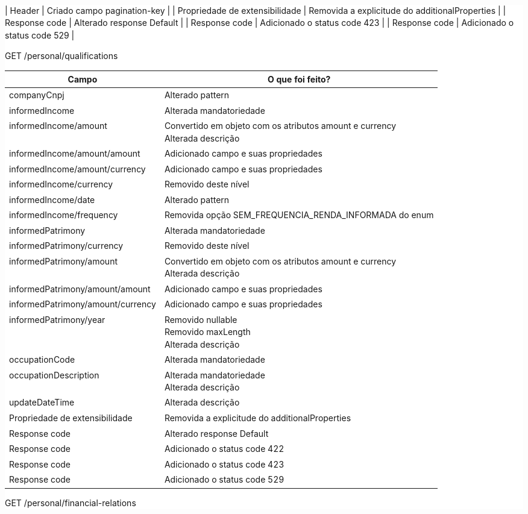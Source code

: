 | Header | Criado campo pagination-key |
| Propriedade de extensibilidade | Removida a explicitude do additionalProperties |
| Response code | Alterado response Default |
| Response code | Adicionado o status code 423 |
| Response code | Adicionado o status code 529 |

 GET /personal/qualifications

| **Campo** | **O que foi feito?** |
| --- | --- |
| companyCnpj | Alterado pattern |
| informedIncome | Alterada mandatoriedade |
| informedIncome/amount | Convertido em objeto com os atributos amount e currency  <br>Alterada descrição |
| informedIncome/amount/amount | Adicionado campo e suas propriedades |
| informedIncome/amount/currency | Adicionado campo e suas propriedades |
| informedIncome/currency | Removido deste nível |
| informedIncome/date | Alterado pattern |
| informedIncome/frequency | Removida opção SEM\_FREQUENCIA\_RENDA\_INFORMADA do enum |
| informedPatrimony | Alterada mandatoriedade |
| informedPatrimony/currency | Removido deste nível |
| informedPatrimony/amount | Convertido em objeto com os atributos amount e currency  <br>Alterada descrição |
| informedPatrimony/amount/amount | Adicionado campo e suas propriedades |
| informedPatrimony/amount/currency | Adicionado campo e suas propriedades |
| informedPatrimony/year | Removido nullable  <br>Removido maxLength  <br>Alterada descrição |
| occupationCode | Alterada mandatoriedade |
| occupationDescription | Alterada mandatoriedade  <br>Alterada descrição |
| updateDateTime | Alterada descrição |
| Propriedade de extensibilidade | Removida a explicitude do additionalProperties |
| Response code | Alterado response Default |
| Response code | Adicionado o status code 422 |
| Response code | Adicionado o status code 423 |
| Response code | Adicionado o status code 529 |

 GET /personal/financial-relations
